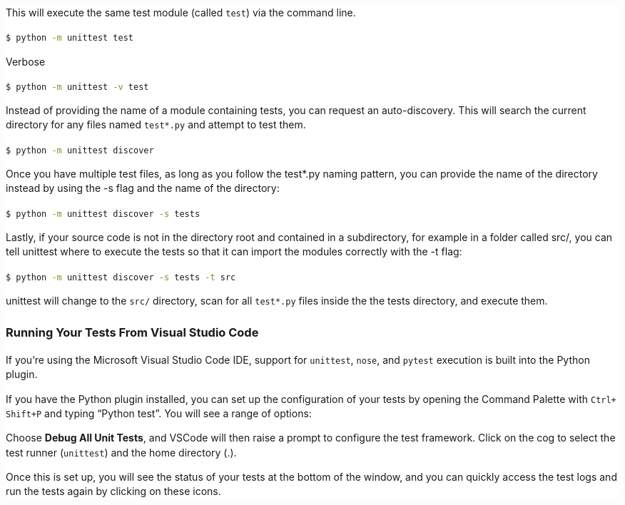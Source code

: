 This will execute the same test module (called ```test```) via the command line.

```bash
$ python -m unittest test
```

Verbose

```bash
$ python -m unittest -v test
```

Instead of providing the name of a module containing tests, you can request an auto-discovery. This will search the current directory for any files named ```test*.py``` and attempt to test them.

```bash
$ python -m unittest discover
```

Once you have multiple test files, as long as you follow the test*.py naming pattern, you can provide the name of the directory instead by using the -s flag and the name of the directory:

```bash
$ python -m unittest discover -s tests
```

Lastly, if your source code is not in the directory root and contained in a subdirectory, for example in a folder called src/, you can tell unittest where to execute the tests so that it can import the modules correctly with the -t flag:

```bash
$ python -m unittest discover -s tests -t src
```

unittest will change to the ```src/``` directory, scan for all ```test*.py``` files inside the the tests directory, and execute them.

### Running Your Tests From Visual Studio Code

If you’re using the Microsoft Visual Studio Code IDE, support for ```unittest```, ```nose```, and ```pytest``` execution is built into the Python plugin.

If you have the Python plugin installed, you can set up the configuration of your tests by opening the Command Palette with ```Ctrl+Shift+P``` and typing “Python test”. You will see a range of options:

Choose **Debug All Unit Tests**, and VSCode will then raise a prompt to configure the test framework. Click on the cog to select the test runner (```unittest```) and the home directory (.).

Once this is set up, you will see the status of your tests at the bottom of the window, and you can quickly access the test logs and run the tests again by clicking on these icons.

